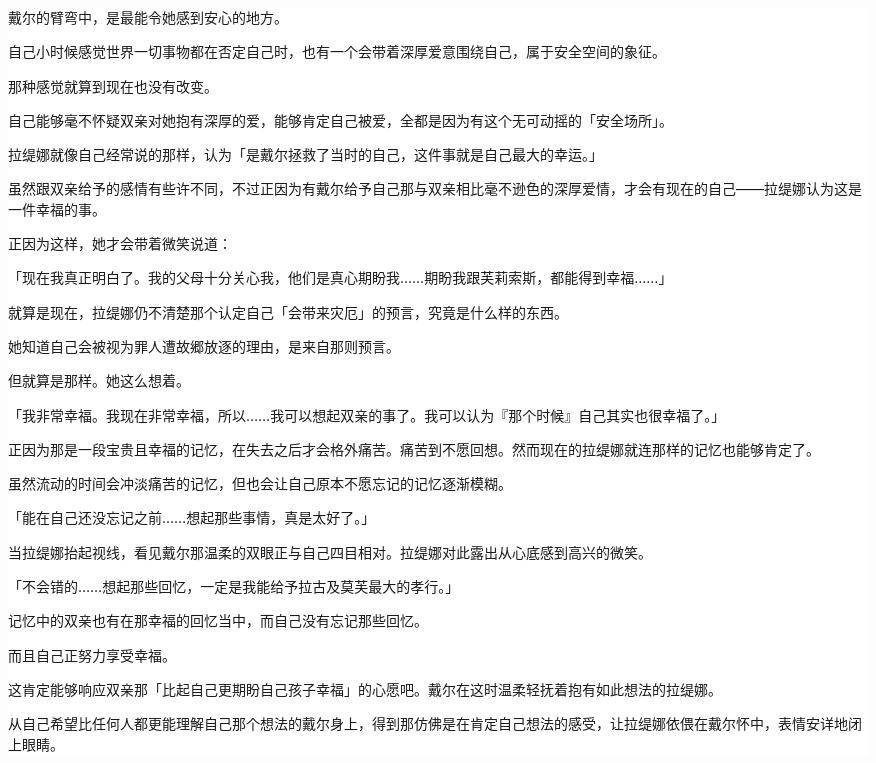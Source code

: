 戴尔的臂弯中，是最能令她感到安心的地方。

自己小时候感觉世界一切事物都在否定自己时，也有一个会带着深厚爱意围绕自己，属于安全空间的象征。

那种感觉就算到现在也没有改变。

自己能够毫不怀疑双亲对她抱有深厚的爱，能够肯定自己被爱，全都是因为有这个无可动摇的「安全场所」。

拉缇娜就像自己经常说的那样，认为「是戴尔拯救了当时的自己，这件事就是自己最大的幸运。」

虽然跟双亲给予的感情有些许不同，不过正因为有戴尔给予自己那与双亲相比毫不逊色的深厚爱情，才会有现在的自己——拉缇娜认为这是一件幸福的事。

正因为这样，她才会带着微笑说道：

「现在我真正明白了。我的父母十分关心我，他们是真心期盼我……期盼我跟芙莉索斯，都能得到幸福……」

就算是现在，拉缇娜仍不清楚那个认定自己「会带来灾厄」的预言，究竟是什么样的东西。

她知道自己会被视为罪人遭故郷放逐的理由，是来自那则预言。

但就算是那样。她这么想着。

「我非常幸福。我现在非常幸福，所以……我可以想起双亲的事了。我可以认为『那个时候』自己其实也很幸福了。」

正因为那是一段宝贵且幸福的记忆，在失去之后才会格外痛苦。痛苦到不愿回想。然而现在的拉缇娜就连那样的记忆也能够肯定了。

虽然流动的时间会冲淡痛苦的记忆，但也会让自己原本不愿忘记的记忆逐渐模糊。

「能在自己还没忘记之前……想起那些事情，真是太好了。」

当拉缇娜抬起视线，看见戴尔那温柔的双眼正与自己四目相对。拉缇娜对此露出从心底感到高兴的微笑。

「不会错的……想起那些回忆，一定是我能给予拉古及莫芙最大的孝行。」

记忆中的双亲也有在那幸福的回忆当中，而自己没有忘记那些回忆。

而且自己正努力享受幸福。

这肯定能够响应双亲那「比起自己更期盼自己孩子幸福」的心愿吧。戴尔在这时温柔轻抚着抱有如此想法的拉缇娜。

从自己希望比任何人都更能理解自己那个想法的戴尔身上，得到那仿佛是在肯定自己想法的感受，让拉缇娜依偎在戴尔怀中，表情安详地闭上眼睛。

